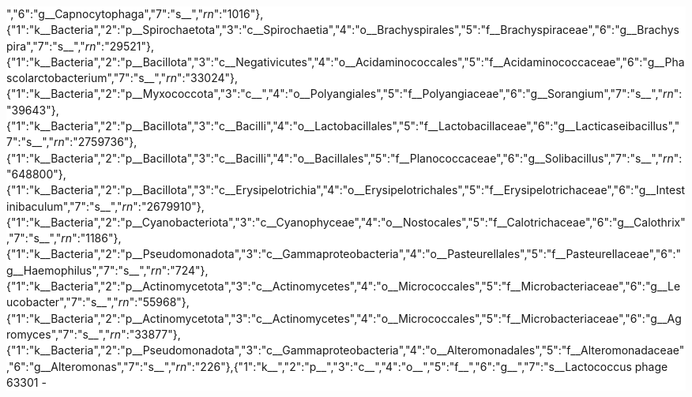 ","6":"g__Capnocytophaga","7":"s__","_rn_":"1016"},{"1":"k__Bacteria","2":"p__Spirochaetota","3":"c__Spirochaetia","4":"o__Brachyspirales","5":"f__Brachyspiraceae","6":"g__Brachyspira","7":"s__","_rn_":"29521"},{"1":"k__Bacteria","2":"p__Bacillota","3":"c__Negativicutes","4":"o__Acidaminococcales","5":"f__Acidaminococcaceae","6":"g__Phascolarctobacterium","7":"s__","_rn_":"33024"},{"1":"k__Bacteria","2":"p__Myxococcota","3":"c__","4":"o__Polyangiales","5":"f__Polyangiaceae","6":"g__Sorangium","7":"s__","_rn_":"39643"},{"1":"k__Bacteria","2":"p__Bacillota","3":"c__Bacilli","4":"o__Lactobacillales","5":"f__Lactobacillaceae","6":"g__Lacticaseibacillus","7":"s__","_rn_":"2759736"},{"1":"k__Bacteria","2":"p__Bacillota","3":"c__Bacilli","4":"o__Bacillales","5":"f__Planococcaceae","6":"g__Solibacillus","7":"s__","_rn_":"648800"},{"1":"k__Bacteria","2":"p__Bacillota","3":"c__Erysipelotrichia","4":"o__Erysipelotrichales","5":"f__Erysipelotrichaceae","6":"g__Intestinibaculum","7":"s__","_rn_":"2679910"},{"1":"k__Bacteria","2":"p__Cyanobacteriota","3":"c__Cyanophyceae","4":"o__Nostocales","5":"f__Calotrichaceae","6":"g__Calothrix","7":"s__","_rn_":"1186"},{"1":"k__Bacteria","2":"p__Pseudomonadota","3":"c__Gammaproteobacteria","4":"o__Pasteurellales","5":"f__Pasteurellaceae","6":"g__Haemophilus","7":"s__","_rn_":"724"},{"1":"k__Bacteria","2":"p__Actinomycetota","3":"c__Actinomycetes","4":"o__Micrococcales","5":"f__Microbacteriaceae","6":"g__Leucobacter","7":"s__","_rn_":"55968"},{"1":"k__Bacteria","2":"p__Actinomycetota","3":"c__Actinomycetes","4":"o__Micrococcales","5":"f__Microbacteriaceae","6":"g__Agromyces","7":"s__","_rn_":"33877"},{"1":"k__Bacteria","2":"p__Pseudomonadota","3":"c__Gammaproteobacteria","4":"o__Alteromonadales","5":"f__Alteromonadaceae","6":"g__Alteromonas","7":"s__","_rn_":"226"},{"1":"k__","2":"p__","3":"c__","4":"o__","5":"f__","6":"g__","7":"s__Lactococcus phage 63301 -